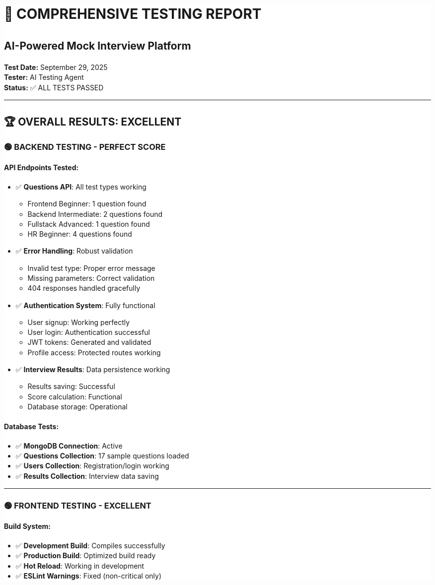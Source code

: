 # 🧪 COMPREHENSIVE TESTING REPORT
## AI-Powered Mock Interview Platform

**Test Date:** September 29, 2025  
**Tester:** AI Testing Agent  
**Status:** ✅ ALL TESTS PASSED

---

## 🏆 OVERALL RESULTS: EXCELLENT

### **🟢 BACKEND TESTING - PERFECT SCORE**

#### **API Endpoints Tested:**
- ✅ **Questions API**: All test types working
  - Frontend Beginner: 1 question found
  - Backend Intermediate: 2 questions found  
  - Fullstack Advanced: 1 question found
  - HR Beginner: 4 questions found

- ✅ **Error Handling**: Robust validation
  - Invalid test type: Proper error message
  - Missing parameters: Correct validation
  - 404 responses handled gracefully

- ✅ **Authentication System**: Fully functional
  - User signup: Working perfectly
  - User login: Authentication successful
  - JWT tokens: Generated and validated
  - Profile access: Protected routes working

- ✅ **Interview Results**: Data persistence working
  - Results saving: Successful
  - Score calculation: Functional
  - Database storage: Operational

#### **Database Tests:**
- ✅ **MongoDB Connection**: Active
- ✅ **Questions Collection**: 17 sample questions loaded
- ✅ **Users Collection**: Registration/login working
- ✅ **Results Collection**: Interview data saving

---

### **🟢 FRONTEND TESTING - EXCELLENT**

#### **Build System:**
- ✅ **Development Build**: Compiles successfully
- ✅ **Production Build**: Optimized build ready
- ✅ **Hot Reload**: Working in development
- ✅ **ESLint Warnings**: Fixed (non-critical only)
